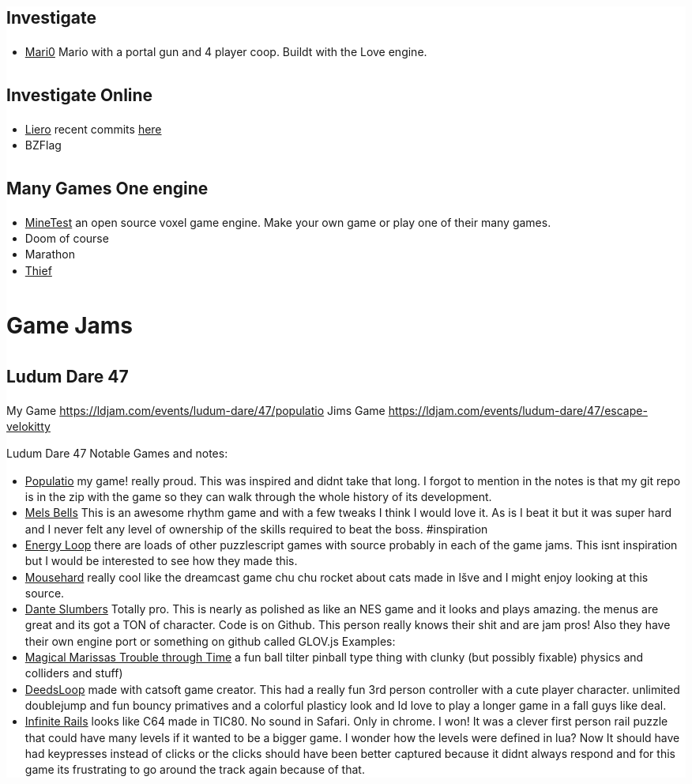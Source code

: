 



## Investigate ##
* [Mari0](https://stabyourself.net/mari0/) Mario with a portal gun and 4 player coop. Buildt with the Love engine.

## Investigate Online ##
* [Liero](http://www.liero.be/) recent commits [here](https://github.com/gliptic/liero)
* BZFlag

## Many Games One engine ##

* [MineTest](https://www.minetest.net/) an open source voxel game engine.  Make your own game or play one of their many games.
* Doom of course
* Marathon
* [Thief](http://www.thedarkmod.com/main/)

# Game Jams #

## Ludum Dare 47  ##

My Game
https://ldjam.com/events/ludum-dare/47/populatio
Jims Game
https://ldjam.com/events/ludum-dare/47/escape-velokitty


 Ludum Dare 47 Notable Games and notes:
* [Populatio](https://ldjam.com/events/ludum-dare/47/populatio) my game!  really proud.  This was inspired and didnt take that long.  I forgot to mention in the notes is that my git repo is in the zip with the game so they can walk through the whole history of its development.  
* [Mels Bells](https://ldjam.com/events/ludum-dare/47/mels-bells) This is an awesome rhythm game and with a few tweaks I think I would love it.  As is I beat it but it was super hard and I never felt any level of ownership of the skills required to beat the boss.  #inspiration
* [Energy Loop](https://ldjam.com/events/ludum-dare/47/energy-loop) there are loads of other puzzlescript games with source probably in each of the game jams.  This isnt inspiration but I would be interested to see how they made this.
* [Mousehard](https://ldjam.com/events/ludum-dare/47/mouseherd) really cool like the dreamcast game chu chu rocket about cats made in lšve and I might enjoy looking at this source.
* [Dante Slumbers](https://ldjam.com/events/ludum-dare/47/dante-slumbers) Totally pro.  This is nearly as polished as like an NES game and it looks and plays amazing.  the menus are great and its got a TON of character.  Code is on Github.  This person really knows their shit and are jam pros!  Also they have their own engine port or something on github called GLOV.js Examples: 
* [Magical Marissas Trouble through Time](https://ldjam.com/events/ludum-dare/47/magical-marissas-troubles-with-time) a fun ball tilter pinball type thing with clunky (but possibly fixable) physics and colliders and stuff)
* [DeedsLoop](https://ldjam.com/events/ludum-dare/47/deedzloop) made with catsoft game creator.  This had a really fun 3rd person controller with a cute player character.  unlimited doublejump and fun bouncy primatives and a colorful plasticy look and Id love to play a longer game in a fall guys like deal.
* [Infinite Rails](https://catinthedark.itch.io/infinite-rails) looks like C64 made in TIC80. No sound in Safari.  Only in chrome.   I won!  It was a clever first person rail puzzle that could have many levels if it wanted to be a bigger game.  I wonder how the levels were defined in lua?  Now It should have had keypresses instead of clicks or the clicks should have been better captured because it didnt always respond and for this game its frustrating to go around the track again because of that.